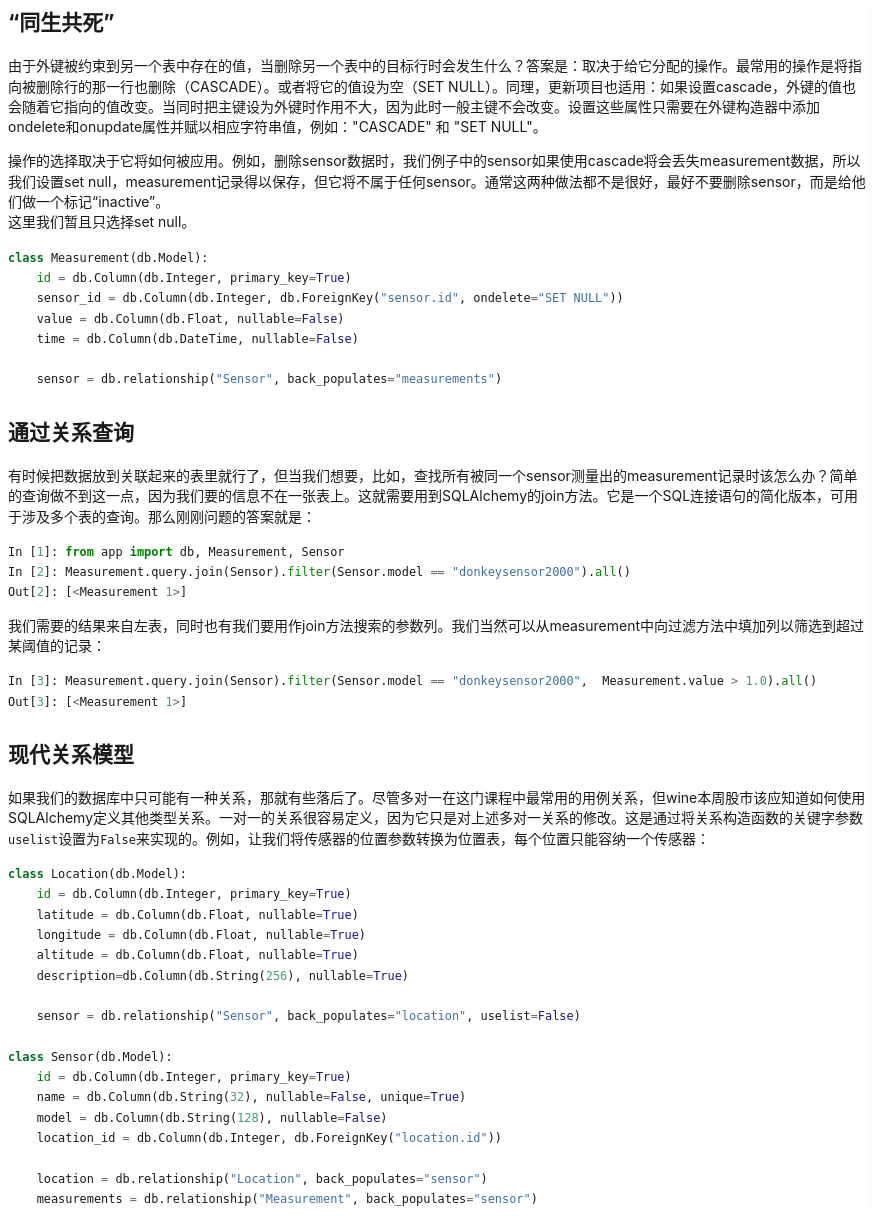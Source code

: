## “同生共死”

由于外键被约束到另一个表中存在的值，当删除另一个表中的目标行时会发生什么？答案是：取决于给它分配的操作。最常用的操作是将指向被删除行的那一行也删除（CASCADE）。或者将它的值设为空（SET NULL）。同理，更新项目也适用：如果设置cascade，外键的值也会随着它指向的值改变。当同时把主键设为外键时作用不大，因为此时一般主键不会改变。设置这些属性只需要在外键构造器中添加ondelete和onupdate属性并赋以相应字符串值，例如："CASCADE" 和 "SET NULL"。

操作的选择取决于它将如何被应用。例如，删除sensor数据时，我们例子中的sensor如果使用cascade将会丢失measurement数据，所以我们设置set null，measurement记录得以保存，但它将不属于任何sensor。通常这两种做法都不是很好，最好不要删除sensor，而是给他们做一个标记“inactive”。  
这里我们暂且只选择set null。

```py
class Measurement(db.Model):
    id = db.Column(db.Integer, primary_key=True)
    sensor_id = db.Column(db.Integer, db.ForeignKey("sensor.id", ondelete="SET NULL"))
    value = db.Column(db.Float, nullable=False)
    time = db.Column(db.DateTime, nullable=False)

    sensor = db.relationship("Sensor", back_populates="measurements")
```

## 通过关系查询

有时候把数据放到关联起来的表里就行了，但当我们想要，比如，查找所有被同一个sensor测量出的measurement记录时该怎么办？简单的查询做不到这一点，因为我们要的信息不在一张表上。这就需要用到SQLAlchemy的join方法。它是一个SQL连接语句的简化版本，可用于涉及多个表的查询。那么刚刚问题的答案就是：

```py
In [1]: from app import db, Measurement, Sensor
In [2]: Measurement.query.join(Sensor).filter(Sensor.model == "donkeysensor2000").all()
Out[2]: [<Measurement 1>]
```

我们需要的结果来自左表，同时也有我们要用作join方法搜索的参数列。我们当然可以从measurement中向过滤方法中填加列以筛选到超过某阈值的记录：

```py
In [3]: Measurement.query.join(Sensor).filter(Sensor.model == "donkeysensor2000",  Measurement.value > 1.0).all()
Out[3]: [<Measurement 1>]
```

## 现代关系模型

如果我们的数据库中只可能有一种关系，那就有些落后了。尽管多对一在这门课程中最常用的用例关系，但wine本周股市该应知道如何使用SQLAlchemy定义其他类型关系。一对一的关系很容易定义，因为它只是对上述多对一关系的修改。这是通过将关系构造函数的关键字参数`uselist`设置为`False`来实现的。例如，让我们将传感器的位置参数转换为位置表，每个位置只能容纳一个传感器：

```py
class Location(db.Model):
    id = db.Column(db.Integer, primary_key=True)
    latitude = db.Column(db.Float, nullable=True)
    longitude = db.Column(db.Float, nullable=True)
    altitude = db.Column(db.Float, nullable=True)
    description=db.Column(db.String(256), nullable=True)

    sensor = db.relationship("Sensor", back_populates="location", uselist=False)

class Sensor(db.Model):
    id = db.Column(db.Integer, primary_key=True)
    name = db.Column(db.String(32), nullable=False, unique=True)
    model = db.Column(db.String(128), nullable=False)
    location_id = db.Column(db.Integer, db.ForeignKey("location.id"))

    location = db.relationship("Location", back_populates="sensor")
    measurements = db.relationship("Measurement", back_populates="sensor")
```
